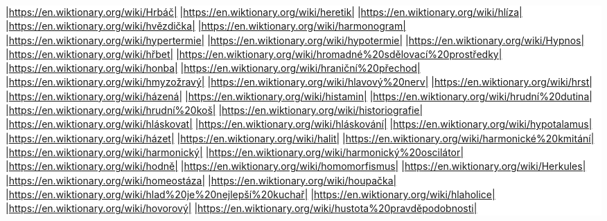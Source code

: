 |https://en.wiktionary.org/wiki/Hrbáč|
|https://en.wiktionary.org/wiki/heretik|
|https://en.wiktionary.org/wiki/hlíza|
|https://en.wiktionary.org/wiki/hvězdička|
|https://en.wiktionary.org/wiki/harmonogram|
|https://en.wiktionary.org/wiki/hypertermie|
|https://en.wiktionary.org/wiki/hypotermie|
|https://en.wiktionary.org/wiki/Hypnos|
|https://en.wiktionary.org/wiki/hřbet|
|https://en.wiktionary.org/wiki/hromadné%20sdělovací%20prostředky|
|https://en.wiktionary.org/wiki/honba|
|https://en.wiktionary.org/wiki/hraniční%20přechod|
|https://en.wiktionary.org/wiki/hmyzožravý|
|https://en.wiktionary.org/wiki/hlavový%20nerv|
|https://en.wiktionary.org/wiki/hrst|
|https://en.wiktionary.org/wiki/házená|
|https://en.wiktionary.org/wiki/histamin|
|https://en.wiktionary.org/wiki/hrudní%20dutina|
|https://en.wiktionary.org/wiki/hrudní%20koš|
|https://en.wiktionary.org/wiki/historiografie|
|https://en.wiktionary.org/wiki/hláskovat|
|https://en.wiktionary.org/wiki/hláskování|
|https://en.wiktionary.org/wiki/hypotalamus|
|https://en.wiktionary.org/wiki/házet|
|https://en.wiktionary.org/wiki/halit|
|https://en.wiktionary.org/wiki/harmonické%20kmitání|
|https://en.wiktionary.org/wiki/harmonický|
|https://en.wiktionary.org/wiki/harmonický%20oscilátor|
|https://en.wiktionary.org/wiki/hodně|
|https://en.wiktionary.org/wiki/homomorfismus|
|https://en.wiktionary.org/wiki/Herkules|
|https://en.wiktionary.org/wiki/homeostáza|
|https://en.wiktionary.org/wiki/houpačka|
|https://en.wiktionary.org/wiki/hlad%20je%20nejlepší%20kuchař|
|https://en.wiktionary.org/wiki/hlaholice|
|https://en.wiktionary.org/wiki/hovorový|
|https://en.wiktionary.org/wiki/hustota%20pravděpodobnosti|